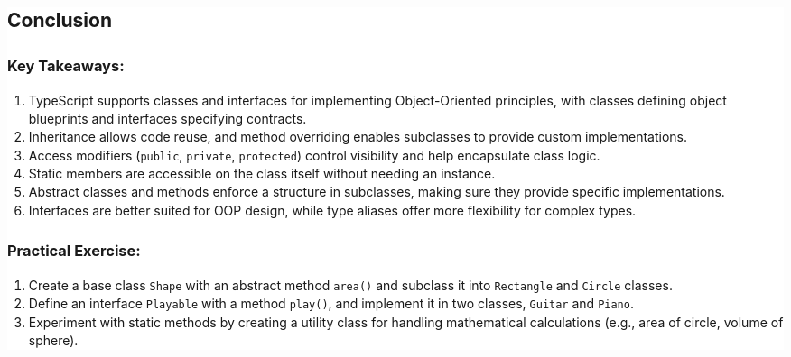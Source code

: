 
## Conclusion

### Key Takeaways:
1. TypeScript supports classes and interfaces for implementing Object-Oriented principles, with classes defining object blueprints and interfaces specifying contracts.
2. Inheritance allows code reuse, and method overriding enables subclasses to provide custom implementations.
3. Access modifiers (`public`, `private`, `protected`) control visibility and help encapsulate class logic.
4. Static members are accessible on the class itself without needing an instance.
5. Abstract classes and methods enforce a structure in subclasses, making sure they provide specific implementations.
6. Interfaces are better suited for OOP design, while type aliases offer more flexibility for complex types.

### Practical Exercise:
1. Create a base class `Shape` with an abstract method `area()` and subclass it into `Rectangle` and `Circle` classes.
2. Define an interface `Playable` with a method `play()`, and implement it in two classes, `Guitar` and `Piano`.
3. Experiment with static methods by creating a utility class for handling mathematical calculations (e.g., area of circle, volume of sphere).
